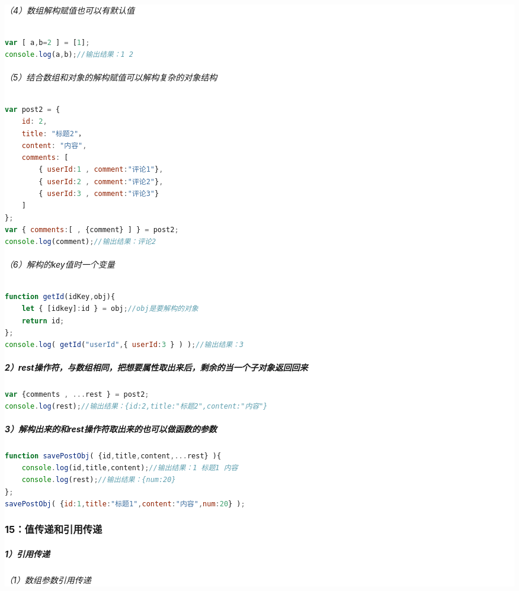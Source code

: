 ###### 	（4）数组解构赋值也可以有默认值

```javascript
var [ a,b=2 ] = [1];
console.log(a,b);//输出结果：1 2
```

###### 	（5）结合数组和对象的解构赋值可以解构复杂的对象结构

```javascript
var post2 = {
	id: 2,
    title: "标题2"，
    content: "内容",
    comments: [
    	{ userId:1 , comment:"评论1"},
    	{ userId:2 , comment:"评论2"},
    	{ userId:3 , comment:"评论3"}
    ]
};
var { comments:[ , {comment} ] } = post2;
console.log(comment);//输出结果：评论2
```

###### 		（6）解构的key值时一个变量

```javascript
function getId(idKey,obj){
	let { [idkey]:id } = obj;//obj是要解构的对象
    return id;
};
console.log( getId("userId",{ userId:3 } ) );//输出结果：3
```

##### 2）rest操作符，与数组相同，把想要属性取出来后，剩余的当一个子对象返回回来

```javascript
var {comments , ...rest } = post2;
console.log(rest);//输出结果：{id:2,title:"标题2",content:"内容"}
```

##### 3）解构出来的和rest操作符取出来的也可以做函数的参数

```javascript
function savePostObj( {id,title,content,...rest} ){
    console.log(id,title,content);//输出结果：1 标题1 内容
    console.log(rest);//输出结果：{num:20}
};
savePostObj( {id:1,title:"标题1",content:"内容",num:20} );
```

### 15：值传递和引用传递

##### 1）引用传递

###### 		（1）数组参数引用传递
